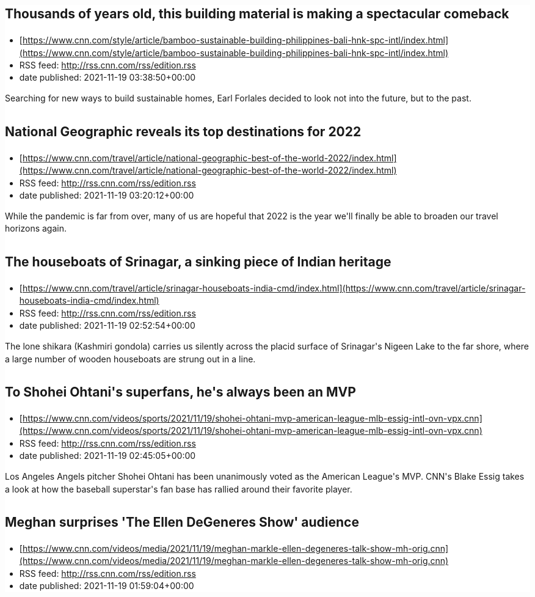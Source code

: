 

## Thousands of years old, this building material is making a spectacular comeback
 - [https://www.cnn.com/style/article/bamboo-sustainable-building-philippines-bali-hnk-spc-intl/index.html](https://www.cnn.com/style/article/bamboo-sustainable-building-philippines-bali-hnk-spc-intl/index.html)
 - RSS feed: http://rss.cnn.com/rss/edition.rss
 - date published: 2021-11-19 03:38:50+00:00

Searching for new ways to build sustainable homes, Earl Forlales decided to look not into the future, but to the past.

## National Geographic reveals its top destinations for 2022
 - [https://www.cnn.com/travel/article/national-geographic-best-of-the-world-2022/index.html](https://www.cnn.com/travel/article/national-geographic-best-of-the-world-2022/index.html)
 - RSS feed: http://rss.cnn.com/rss/edition.rss
 - date published: 2021-11-19 03:20:12+00:00

While the pandemic is far from over, many of us are hopeful that 2022 is the year we'll finally be able to broaden our travel horizons again.

## The houseboats of Srinagar, a sinking piece of Indian heritage
 - [https://www.cnn.com/travel/article/srinagar-houseboats-india-cmd/index.html](https://www.cnn.com/travel/article/srinagar-houseboats-india-cmd/index.html)
 - RSS feed: http://rss.cnn.com/rss/edition.rss
 - date published: 2021-11-19 02:52:54+00:00

The lone shikara (Kashmiri gondola) carries us silently across the placid surface of Srinagar's Nigeen Lake to the far shore, where a large number of wooden houseboats are strung out in a line.

## To Shohei Ohtani's superfans, he's always been an MVP
 - [https://www.cnn.com/videos/sports/2021/11/19/shohei-ohtani-mvp-american-league-mlb-essig-intl-ovn-vpx.cnn](https://www.cnn.com/videos/sports/2021/11/19/shohei-ohtani-mvp-american-league-mlb-essig-intl-ovn-vpx.cnn)
 - RSS feed: http://rss.cnn.com/rss/edition.rss
 - date published: 2021-11-19 02:45:05+00:00

Los Angeles Angels pitcher Shohei Ohtani has been unanimously voted as the American League's MVP. CNN's Blake Essig takes a look at how the baseball superstar's fan base has rallied around their favorite player.

## Meghan surprises 'The Ellen DeGeneres Show' audience
 - [https://www.cnn.com/videos/media/2021/11/19/meghan-markle-ellen-degeneres-talk-show-mh-orig.cnn](https://www.cnn.com/videos/media/2021/11/19/meghan-markle-ellen-degeneres-talk-show-mh-orig.cnn)
 - RSS feed: http://rss.cnn.com/rss/edition.rss
 - date published: 2021-11-19 01:59:04+00:00
